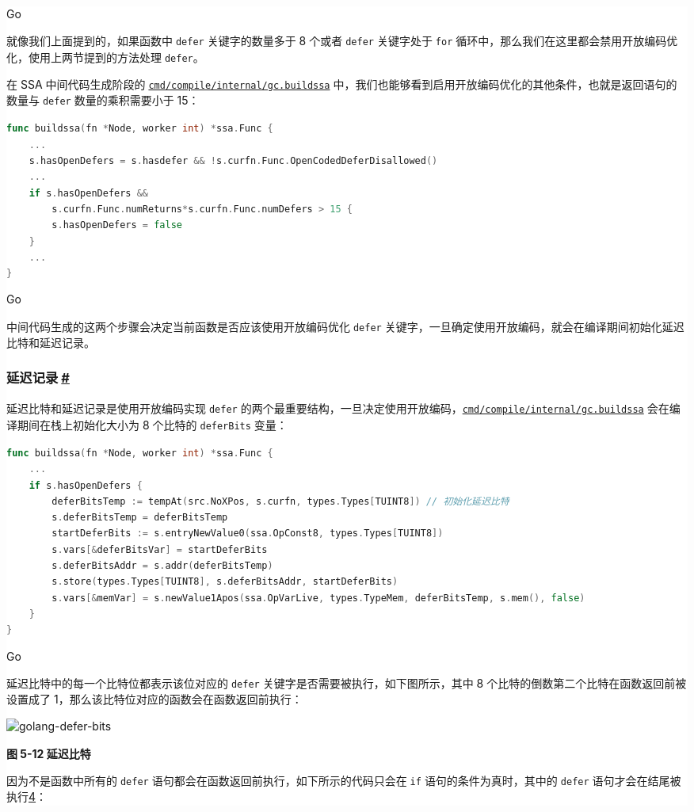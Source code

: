 Go

就像我们上面提到的，如果函数中 `defer` 关键字的数量多于 8 个或者 `defer` 关键字处于 `for` 循环中，那么我们在这里都会禁用开放编码优化，使用上两节提到的方法处理 `defer`。

在 SSA 中间代码生成阶段的 [`cmd/compile/internal/gc.buildssa`](https://draveness.me/golang/tree/cmd/compile/internal/gc.buildssa) 中，我们也能够看到启用开放编码优化的其他条件，也就是返回语句的数量与 `defer` 数量的乘积需要小于 15：

```go
func buildssa(fn *Node, worker int) *ssa.Func {
	...
	s.hasOpenDefers = s.hasdefer && !s.curfn.Func.OpenCodedDeferDisallowed()
	...
	if s.hasOpenDefers &&
		s.curfn.Func.numReturns*s.curfn.Func.numDefers > 15 {
		s.hasOpenDefers = false
	}
	...
}
```

Go

中间代码生成的这两个步骤会决定当前函数是否应该使用开放编码优化 `defer` 关键字，一旦确定使用开放编码，就会在编译期间初始化延迟比特和延迟记录。

### 延迟记录 [#](https://draveness.me/golang/docs/part2-foundation/ch05-keyword/golang-defer/#延迟记录)

延迟比特和延迟记录是使用开放编码实现 `defer` 的两个最重要结构，一旦决定使用开放编码，[`cmd/compile/internal/gc.buildssa`](https://draveness.me/golang/tree/cmd/compile/internal/gc.buildssa) 会在编译期间在栈上初始化大小为 8 个比特的 `deferBits` 变量：

```go
func buildssa(fn *Node, worker int) *ssa.Func {
	...
	if s.hasOpenDefers {
		deferBitsTemp := tempAt(src.NoXPos, s.curfn, types.Types[TUINT8]) // 初始化延迟比特
		s.deferBitsTemp = deferBitsTemp
		startDeferBits := s.entryNewValue0(ssa.OpConst8, types.Types[TUINT8])
		s.vars[&deferBitsVar] = startDeferBits
		s.deferBitsAddr = s.addr(deferBitsTemp)
		s.store(types.Types[TUINT8], s.deferBitsAddr, startDeferBits)
		s.vars[&memVar] = s.newValue1Apos(ssa.OpVarLive, types.TypeMem, deferBitsTemp, s.mem(), false)
	}
}
```

Go

延迟比特中的每一个比特位都表示该位对应的 `defer` 关键字是否需要被执行，如下图所示，其中 8 个比特的倒数第二个比特在函数返回前被设置成了 1，那么该比特位对应的函数会在函数返回前执行：

![golang-defer-bits](https://raw.githubusercontent.com/yinhuiSpace/picgoimg/main/img/202409192300252.png)

**图 5-12 延迟比特**

因为不是函数中所有的 `defer` 语句都会在函数返回前执行，如下所示的代码只会在 `if` 语句的条件为真时，其中的 `defer` 语句才会在结尾被执行[4](https://draveness.me/golang/docs/part2-foundation/ch05-keyword/golang-defer/#fn:4)：
